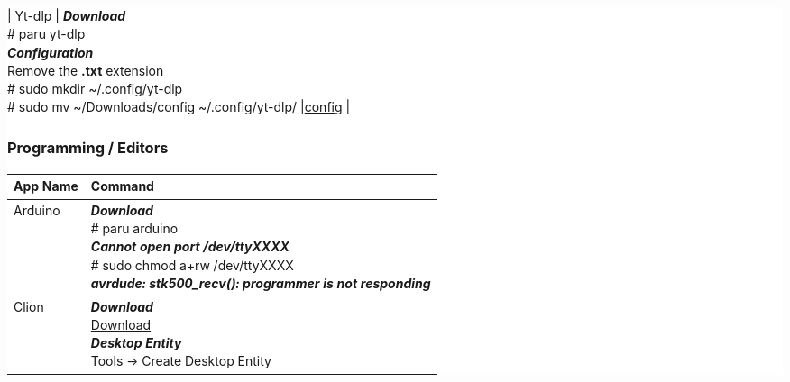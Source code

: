 | Yt-dlp          | ***Download***<br />                                                                                                                                                                                                                                                                                                                                \# paru yt-dlp<br />                                                                                                                                                                                                                                                                                                                                ***Configuration***<br />                                                                                                                                                                                                                                                                                                                           Remove the **.txt** extension<br />                                                                                                                                                                                                                                                                                                                 \# sudo mkdir ~/.config/yt-dlp<br />                                                                                                                                                                                                                                                                                                                \# sudo mv ~/Downloads/config ~/.config/yt-dlp/                                                                   |[config](https://github.com/AlexanderStavrop/ArchLinux_Installation-and-Essentilas/files/10914543/config.txt)                                                                                                                                                                                                                                                     |

### Programming / Editors
|     App Name       |                                                  Command                                                                  |
|:-------------------|:--------------------------------------------------------------------------------------------------------------------------|
| Arduino            | ***Download***<br />                                                                                                                                                                                                                                                                                                                                \# paru arduino<br />                                                                                                                                                                                                                                                                                                                               ***Cannot open port /dev/ttyXXXX***<br />                                                                                                                                                                                                                                                                                                           \# sudo chmod a+rw /dev/ttyXXXX<br />                                                                                                                                                                                                                                                                                                               ***avrdude: stk500_recv(): programmer is not responding***<br />                                                                                                                                                                                                                                                                                                                                                                                                             |
| Clion              | ***Download***<br />                                                                                                                                                                                                                                                                                                                                <a href="https://www.jetbrains.com/clion/download/#section=linux">Download</a><br />                                                                                                                                                                                                                                                                ***Desktop Entity***<br />                                                                                                                                                                                                                                                                                                                          Tools -> Create Desktop Entity                                                                                            |